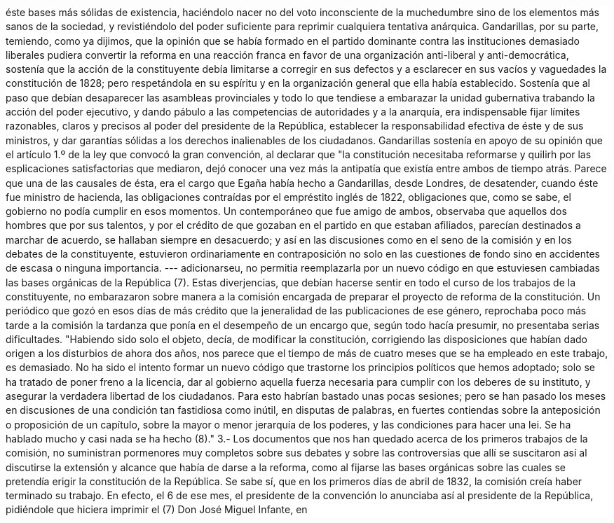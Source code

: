éste bases más sólidas de existencia, haciéndolo nacer no del voto inconsciente de la muchedumbre sino de los elementos más sanos de la sociedad, y revistiéndolo del poder suficiente para reprimir cualquiera tentativa anárquica. Gandarillas, por su parte, temiendo, como ya dijimos, que la opinión que se había formado en el partido dominante contra las instituciones demasiado liberales pudiera convertir la reforma en una reacción franca en favor de una organización anti-liberal y anti-democrática, sostenía que la acción de la constituyente debía limitarse a corregir en sus defectos y a esclarecer en sus vacíos y vaguedades la constitución de 1828; pero respetándola en su espíritu y en la organización general que ella había establecido. Sostenía que al paso que debían desaparecer las asambleas provinciales y todo lo que tendiese a embarazar la unidad gubernativa trabando la acción del poder ejecutivo, y dando pábulo a las competencias de autoridades y a la anarquía, era indispensable fijar límites razonables, claros y precisos al poder del presidente de la República, establecer la responsabilidad efectiva de éste y de sus ministros, y dar garantías sólidas a los derechos inalienables de los ciudadanos. Gandarillas sostenía en apoyo de su opinión que el artículo 1.º de la ley que convocó la gran convención, al declarar que "la constitución necesitaba reformarse y quilirh por las esplicaciones satisfactorias que mediaron, dejó conocer una vez más la antipatía que existía entre ambos de tiempo atrás. Parece que una de las causales de ésta, era el cargo que Egaña había hecho a Gandarillas, desde Londres, de desatender, cuando éste fue ministro de hacienda, las obligaciones contraídas por el empréstito inglés de 1822, obligaciones que, como se sabe, el gobierno no podía cumplir en esos momentos. Un contemporáneo que fue amigo de ambos, observaba que aquellos dos hombres que por sus talentos, y por el crédito de que gozaban en el partido en que estaban afiliados, parecían destinados a marchar de acuerdo, se hallaban siempre en desacuerdo; y así en las discusiones como en el seno de la comisión y en los debates de la constituyente, estuvieron ordinariamente en contraposición no solo en las cuestiones de fondo sino en accidentes de escasa o ninguna importancia. --- adicionarseu, no permitia reemplazarla por un nuevo código en que estuviesen cambiadas las bases orgánicas de la República (7). Estas diverjencias, que debían hacerse sentir en todo el curso de los trabajos de la constituyente, no embarazaron sobre manera a la comisión encargada de preparar el proyecto de reforma de la constitución. Un periódico que gozó en esos días de más crédito que la jeneralidad de las publicaciones de ese género, reprochaba poco más tarde a la comisión la tardanza que ponía en el desempeño de un encargo que, según todo hacía presumir, no presentaba serias dificultades. "Habiendo sido solo el objeto, decía, de modificar la constitución, corrigiendo las disposiciones que habían dado origen a los disturbios de ahora dos años, nos parece que el tiempo de más de cuatro meses que se ha empleado en este trabajo, es demasiado. No ha sido el intento formar un nuevo código que trastorne los principios políticos que hemos adoptado; solo se ha tratado de poner freno a la licencia, dar al gobierno aquella fuerza necesaria para cumplir con los deberes de su instituto, y asegurar la verdadera libertad de los ciudadanos. Para esto habrían bastado unas pocas sesiones; pero se han pasado los meses en discusiones de una condición tan fastidiosa como inútil, en disputas de palabras, en fuertes contiendas sobre la anteposición o proposición de un capítulo, sobre la mayor o menor jerarquía de los poderes, y las condiciones para hacer una lei. Se ha hablado mucho y casi nada se ha hecho (8)." 3.- Los documentos que nos han quedado acerca de los primeros trabajos de la comisión, no suministran pormenores muy completos sobre sus debates y sobre las controversias que allí se suscitaron así al discutirse la extensión y alcance que había de darse a la reforma, como al fijarse las bases orgánicas sobre las cuales se pretendía erigir la constitución de la República. Se sabe sí, que en los primeros días de abril de 1832, la comisión creía haber terminado su trabajo. En efecto, el 6 de ese mes, el presidente de la convención lo anunciaba así al presidente de la República, pidiéndole que hiciera imprimir el (7) Don José Miguel Infante, en